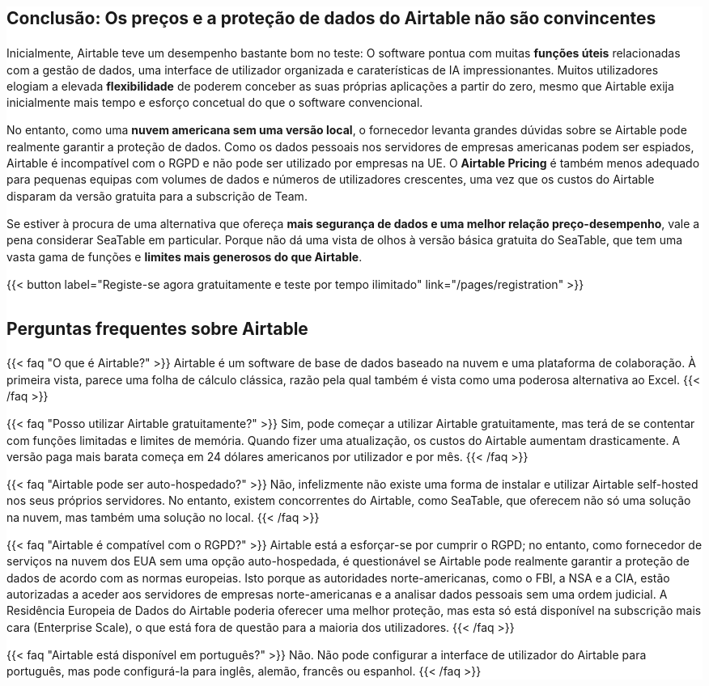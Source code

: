 ## Conclusão: Os preços e a proteção de dados do Airtable não são convincentes

Inicialmente, Airtable teve um desempenho bastante bom no teste: O software pontua com muitas **funções úteis** relacionadas com a gestão de dados, uma interface de utilizador organizada e caraterísticas de IA impressionantes. Muitos utilizadores elogiam a elevada **flexibilidade** de poderem conceber as suas próprias aplicações a partir do zero, mesmo que Airtable exija inicialmente mais tempo e esforço concetual do que o software convencional.
  
No entanto, como uma **nuvem americana sem uma versão local**, o fornecedor levanta grandes dúvidas sobre se Airtable pode realmente garantir a proteção de dados. Como os dados pessoais nos servidores de empresas americanas podem ser espiados, Airtable é incompatível com o RGPD e não pode ser utilizado por empresas na UE. O **Airtable Pricing** é também menos adequado para pequenas equipas com volumes de dados e números de utilizadores crescentes, uma vez que os custos do Airtable disparam da versão gratuita para a subscrição de Team.

Se estiver à procura de uma alternativa que ofereça **mais segurança de dados e uma melhor relação preço-desempenho**, vale a pena considerar SeaTable em particular. Porque não dá uma vista de olhos à versão básica gratuita do SeaTable, que tem uma vasta gama de funções e **limites mais generosos do que Airtable**.

{{< button label="Registe-se agora gratuitamente e teste por tempo ilimitado" link="/pages/registration" >}}

## Perguntas frequentes sobre Airtable

{{< faq "O que é Airtable?" >}}
Airtable é um software de base de dados baseado na nuvem e uma plataforma de colaboração. À primeira vista, parece uma folha de cálculo clássica, razão pela qual também é vista como uma poderosa alternativa ao Excel.
{{< /faq >}}

{{< faq "Posso utilizar Airtable gratuitamente?" >}}
Sim, pode começar a utilizar Airtable gratuitamente, mas terá de se contentar com funções limitadas e limites de memória. Quando fizer uma atualização, os custos do Airtable aumentam drasticamente. A versão paga mais barata começa em 24 dólares americanos por utilizador e por mês.
{{< /faq >}}

{{< faq "Airtable pode ser auto-hospedado?" >}}
Não, infelizmente não existe uma forma de instalar e utilizar Airtable self-hosted nos seus próprios servidores. No entanto, existem concorrentes do Airtable, como SeaTable, que oferecem não só uma solução na nuvem, mas também uma solução no local.
{{< /faq >}}

{{< faq "Airtable é compatível com o RGPD?" >}}
Airtable está a esforçar-se por cumprir o RGPD; no entanto, como fornecedor de serviços na nuvem dos EUA sem uma opção auto-hospedada, é questionável se Airtable pode realmente garantir a proteção de dados de acordo com as normas europeias. Isto porque as autoridades norte-americanas, como o FBI, a NSA e a CIA, estão autorizadas a aceder aos servidores de empresas norte-americanas e a analisar dados pessoais sem uma ordem judicial. A Residência Europeia de Dados do Airtable poderia oferecer uma melhor proteção, mas esta só está disponível na subscrição mais cara (Enterprise Scale), o que está fora de questão para a maioria dos utilizadores.
{{< /faq >}}

{{< faq "Airtable está disponível em português?" >}}
Não. Não pode configurar a interface de utilizador do Airtable para português, mas pode configurá-la para inglês, alemão, francês ou espanhol.
{{< /faq >}}